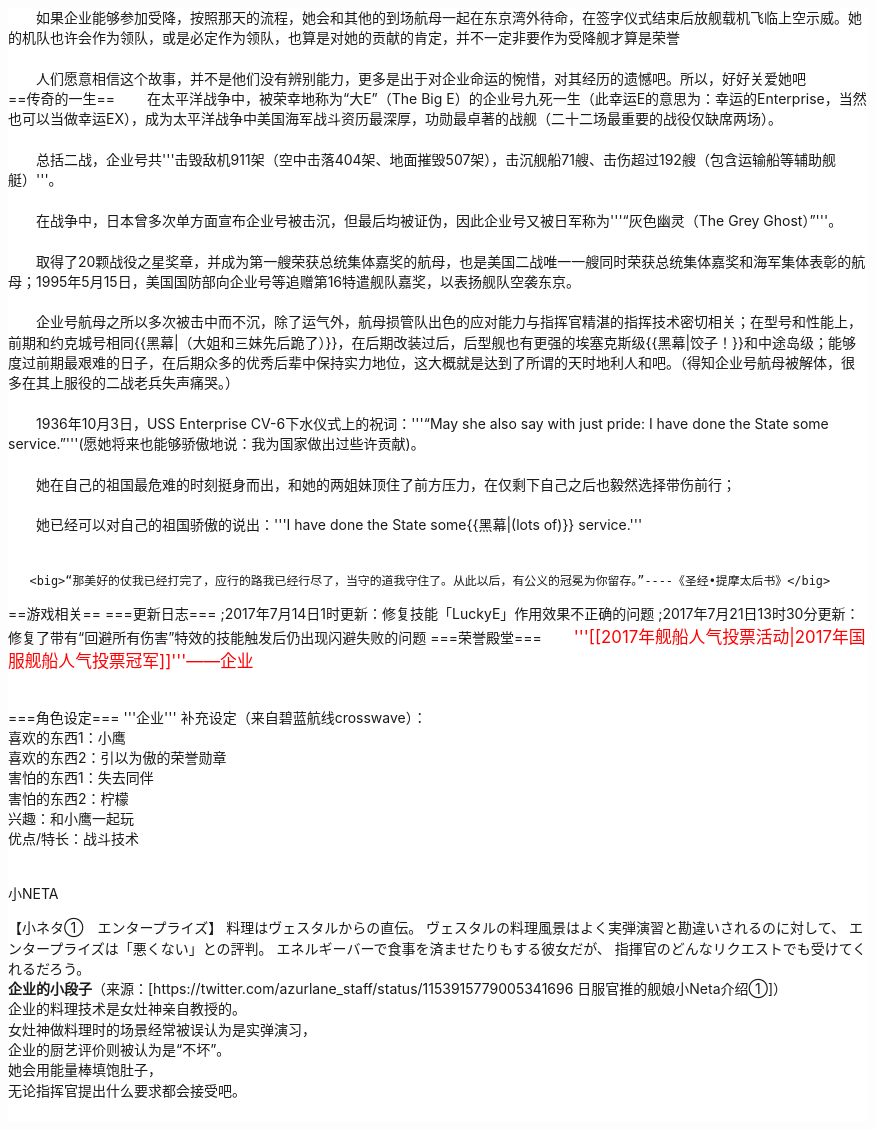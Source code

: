 　　如果企业能够参加受降，按照那天的流程，她会和其他的到场航母一起在东京湾外待命，在签字仪式结束后放舰载机飞临上空示威。她的机队也许会作为领队，或是必定作为领队，也算是对她的贡献的肯定，并不一定非要作为受降舰才算是荣誉<br><br>
　　人们愿意相信这个故事，并不是他们没有辨别能力，更多是出于对企业命运的惋惜，对其经历的遗憾吧。所以，好好关爱她吧<br>
==传奇的一生==
　　在太平洋战争中，被荣幸地称为“大E”（The Big E）的企业号九死一生（此幸运E的意思为：幸运的Enterprise，当然也可以当做幸运EX），成为太平洋战争中美国海军战斗资历最深厚，功勋最卓著的战舰（二十二场最重要的战役仅缺席两场）。<br><br>
　　总括二战，企业号共'''击毁敌机911架（空中击落404架、地面摧毁507架），击沉舰船71艘、击伤超过192艘（包含运输船等辅助舰艇）'''。<br><br>
　　在战争中，日本曾多次单方面宣布企业号被击沉，但最后均被证伪，因此企业号又被日军称为'''“灰色幽灵（The Grey Ghost）”'''。<br><br>
　　取得了20颗战役之星奖章，并成为第一艘荣获总统集体嘉奖的航母，也是美国二战唯一一艘同时荣获总统集体嘉奖和海军集体表彰的航母；1995年5月15日，美国国防部向企业号等追赠第16特遣舰队嘉奖，以表扬舰队空袭东京。<br><br>
　　企业号航母之所以多次被击中而不沉，除了运气外，航母损管队出色的应对能力与指挥官精湛的指挥技术密切相关；在型号和性能上，前期和约克城号相同{{黑幕|（大姐和三妹先后跪了）}}，在后期改装过后，后型舰也有更强的埃塞克斯级{{黑幕|饺子！}}和中途岛级；能够度过前期最艰难的日子，在后期众多的优秀后辈中保持实力地位，这大概就是达到了所谓的天时地利人和吧。（得知企业号航母被解体，很多在其上服役的二战老兵失声痛哭。）<br><br>
　　1936年10月3日，USS Enterprise CV-6下水仪式上的祝词：'''“May she also say with just pride: I have done the State some service.”'''(愿她将来也能够骄傲地说：我为国家做出过些许贡献)。<br><br>
　　她在自己的祖国最危难的时刻挺身而出，和她的两姐妹顶住了前方压力，在仅剩下自己之后也毅然选择带伤前行；<br><br>
　　她已经可以对自己的祖国骄傲的说出：'''I have done the State some{{黑幕|(lots of)}} service.'''<br><br>

       <big>“那美好的仗我已经打完了，应行的路我已经行尽了，当守的道我守住了。从此以后，有公义的冠冕为你留存。”----《圣经•提摩太后书》</big>

==游戏相关==
===更新日志===
;2017年7月14日1时更新：修复技能「LuckyE」作用效果不正确的问题
;2017年7月21日13时30分更新：修复了带有“回避所有伤害”特效的技能触发后仍出现闪避失败的问题
===荣誉殿堂===
　　<font color=red><big>'''[[2017年舰船人气投票活动|2017年国服舰船人气投票冠军]]'''——企业</big></font><br><br>

===角色设定===
'''企业''' 补充设定（来自碧蓝航线crosswave）：<br>
喜欢的东西1：小鹰<br>
喜欢的东西2：引以为傲的荣誉勋章<br>
害怕的东西1：失去同伴<br>
害怕的东西2：柠檬<br>
兴趣：和小鹰一起玩<br>
优点/特长：战斗技术<br><br>

小NETA<br>
<div class="col-md-6">
 【小ネタ①　エンタープライズ】
 料理はヴェスタルからの直伝。
 ヴェスタルの料理風景はよく実弾演習と勘違いされるのに対して、
 エンタープライズは「悪くない」との評判。
 エネルギーバーで食事を済ませたりもする彼女だが、
 指揮官のどんなリクエストでも受けてくれるだろう。<br>
</div>
<div class="col-md-6">
<strong>企业的小段子</strong>（来源：[https://twitter.com/azurlane_staff/status/1153915779005341696 日服官推的舰娘小Neta介绍①]）<br>
企业的料理技术是女灶神亲自教授的。<br>
女灶神做料理时的场景经常被误认为是实弹演习，<br>
企业的厨艺评价则被认为是“不坏”。<br>
她会用能量棒填饱肚子，<br>
无论指挥官提出什么要求都会接受吧。<br><br>
</div>
